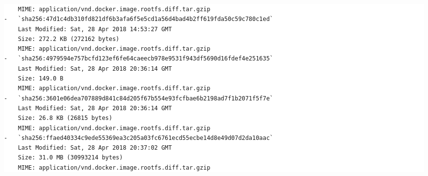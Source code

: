 		MIME: application/vnd.docker.image.rootfs.diff.tar.gzip
	-	`sha256:47d1c4db310fd821df6b3afa6f5e5cd1a56d4bad4b2ff619fda50c59c780c1ed`  
		Last Modified: Sat, 28 Apr 2018 14:53:27 GMT  
		Size: 272.2 KB (272162 bytes)  
		MIME: application/vnd.docker.image.rootfs.diff.tar.gzip
	-	`sha256:4979594e757bcfd123ef6fe64caeecb978e9531f943df5690d16fdef4e251635`  
		Last Modified: Sat, 28 Apr 2018 20:36:14 GMT  
		Size: 149.0 B  
		MIME: application/vnd.docker.image.rootfs.diff.tar.gzip
	-	`sha256:3601e06dea707889d841c84d205f67b554e93fcfbae6b2198ad7f1b2071f5f7e`  
		Last Modified: Sat, 28 Apr 2018 20:36:14 GMT  
		Size: 26.8 KB (26815 bytes)  
		MIME: application/vnd.docker.image.rootfs.diff.tar.gzip
	-	`sha256:ffaed40334c9ede55369ea3c205a03fc6761ecd55ecbe14d8e49d07d2da10aac`  
		Last Modified: Sat, 28 Apr 2018 20:37:02 GMT  
		Size: 31.0 MB (30993214 bytes)  
		MIME: application/vnd.docker.image.rootfs.diff.tar.gzip
